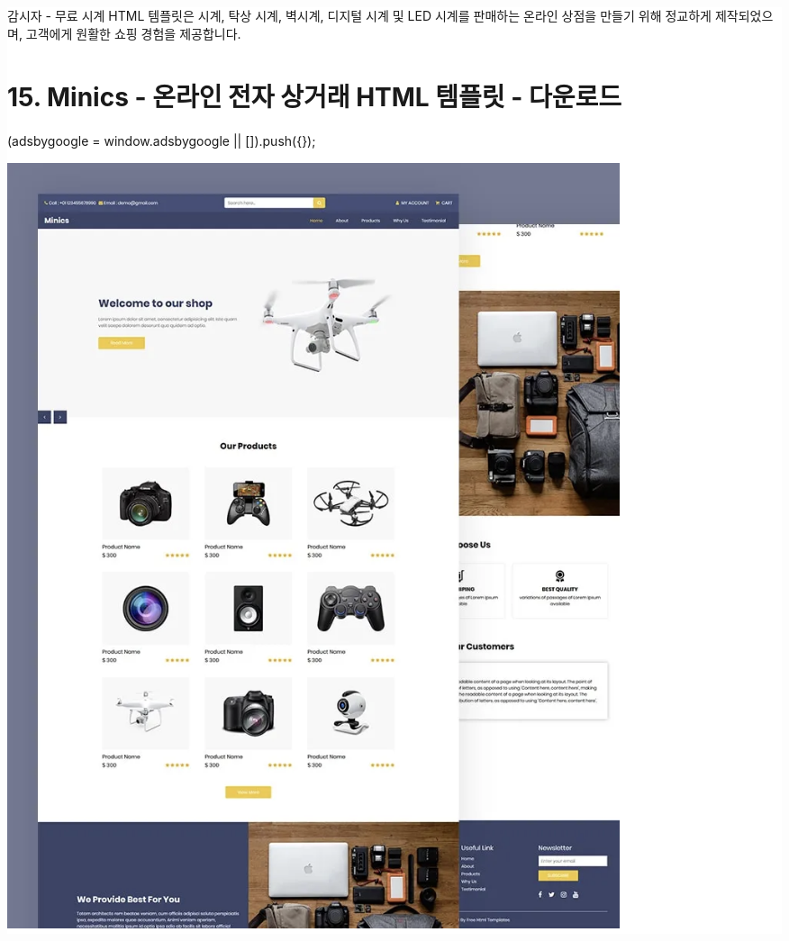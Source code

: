 감시자 - 무료 시계 HTML 템플릿은 시계, 탁상 시계, 벽시계, 디지털 시계 및 LED 시계를 판매하는 온라인 상점을 만들기 위해 정교하게 제작되었으며, 고객에게 원활한 쇼핑 경험을 제공합니다.

# 15. Minics - 온라인 전자 상거래 HTML 템플릿 - 다운로드


<ins class="adsbygoogle"
  style="display:block"
  data-ad-client="ca-pub-4877378276818686"
  data-ad-slot="9743150776"
  data-ad-format="auto"
  data-full-width-responsive="true"></ins>
<component is="script">
(adsbygoogle = window.adsbygoogle || []).push({});
</component>

![이미지](./img/Top20FreeHTMLCSSE-commerceTemplatesforYourOnlineStore2023_11.png)
